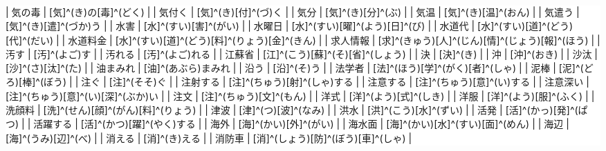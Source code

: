 | 気の毒           | [気]^(き)の[毒]^(どく)                                         |
| 気付く           | [気]^(き)[付]^(づ)く                                           |
| 気分             | [気]^(き)[分]^(ぶ)                                             |
| 気温             | [気]^(き)[温]^(おん)                                           |
| 気遣う           | [気]^(き)[遣]^(づか)う                                         |
| 水害             | [水]^(すい)[害]^(がい)                                         |
| 水曜日           | [水]^(すい)[曜]^(よう)[日]^(び)                                |
| 水道代           | [水]^(すい)[道]^(どう)[代]^(だい)                              |
| 水道料金         | [水]^(すい)[道]^(どう)[料]^(りょう)[金]^(きん)                 |
| 求人情報         | [求]^(きゅう)[人]^(じん)[情]^(じょう)[報]^(ほう)               |
| 汚す             | [汚]^(よご)す                                                  |
| 汚れる           | [汚]^(よご)れる                                                |
| 江蘇省           | [江]^(こう)[蘇]^(そ)[省]^(しょう)                              |
| 決               | [決]^(き)                                                      |
| 沖               | [沖]^(おき)                                                    |
| 沙汰             | [沙]^(さ)[汰]^(た)                                             |
| 油まみれ         | [油]^(あぶら)まみれ                                            |
| 沿う             | [沿]^(そ)う                                                    |
| 法学者           | [法]^(ほう)[学]^(がく)[者]^(しゃ)                              |
| 泥棒             | [泥]^(どろ)[棒]^(ぼう)                                         |
| 注ぐ             | [注]^(そそ)ぐ                                                  |
| 注射する         | [注]^(ちゅう)[射]^(しゃ)する                                   |
| 注意する         | [注]^(ちゅう)[意]^(い)する                                     |
| 注意深い         | [注]^(ちゅう)[意]^(い)[深]^(ぶか)い                            |
| 注文             | [注]^(ちゅう)[文]^(もん)                                       |
| 洋式             | [洋]^(よう)[式]^(しき)                                         |
| 洋服             | [洋]^(よう)[服]^(ふく)                                         |
| 洗顔料           | [洗]^(せん)[顔]^(がん)[料]^(りょう)                            |
| 津波             | [津]^(つ)[波]^(なみ)                                           |
| 洪水             | [洪]^(こう)[水]^(ずい)                                         |
| 活発             | [活]^(かっ)[発]^(ぱつ)                                         |
| 活躍する         | [活]^(かつ)[躍]^(やく)する                                     |
| 海外             | [海]^(かい)[外]^(がい)                                         |
| 海水面           | [海]^(かい)[水]^(すい)[面]^(めん)                              |
| 海辺             | [海]^(うみ)[辺]^(べ)                                           |
| 消える           | [消]^(き)える                                                  |
| 消防車           | [消]^(しょう)[防]^(ぼう)[車]^(しゃ)                            |